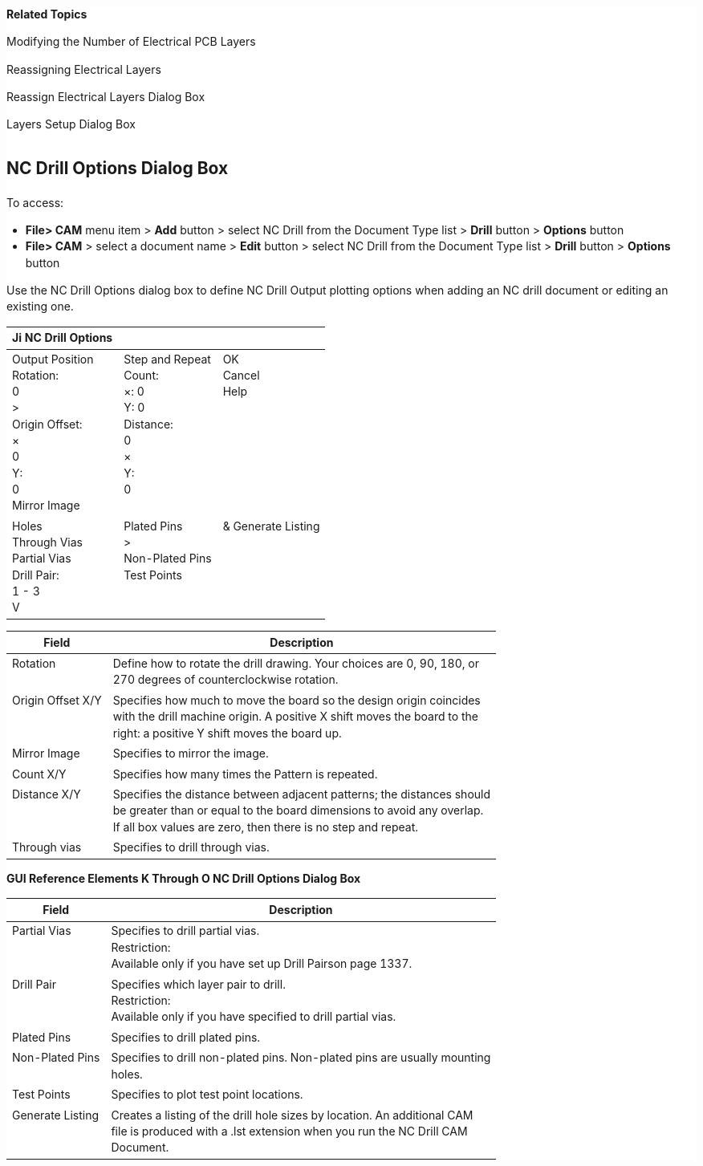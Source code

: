 **Related Topics**

Modifying the Number of Electrical PCB Layers

Reassigning Electrical Layers

Reassign Electrical Layers Dialog Box

Layers Setup Dialog Box

## NC Drill Options Dialog Box
To access:

- **File> CAM** menu item > **Add** button > select NC Drill from the Document Type list > **Drill** button > **Options** button
- **File> CAM** > select a document name > **Edit** button > select NC Drill from the Document Type list > **Drill** button > **Options** button

Use the NC Drill Options dialog box to define NC Drill Output plotting options when adding an NC drill document or editing an existing one.

| Ji NC Drill Options                                                                           |                                                                             |                      |
|-----------------------------------------------------------------------------------------------|-----------------------------------------------------------------------------|----------------------|
| Output Position<br>Rotation:<br>0<br>><br>Origin Offset:<br>×<br>0<br>Y:<br>0<br>Mirror Image | Step and Repeat<br>Count:<br>×: 0<br>Y: 0<br>Distance:<br>0<br>×<br>Y:<br>0 | OK<br>Cancel<br>Help |
| Holes<br>Through Vias<br>Partial Vias<br>Drill Pair:<br>1 - 3<br>V                            | Plated Pins<br>><br>Non-Plated Pins<br>Test Points                          | & Generate Listing   |

| Field             | Description                                                                                                                                                                                                       |
|-------------------|-------------------------------------------------------------------------------------------------------------------------------------------------------------------------------------------------------------------|
| Rotation          | Define how to rotate the drill drawing. Your choices are 0, 90, 180, or<br>270 degrees of counterclockwise rotation.                                                                                              |
| Origin Offset X/Y | Specifies how much to move the board so the design origin coincides<br>with the drill machine origin. A positive X shift moves the board to the<br>right: a positive Y shift moves the board up.                  |
| Mirror Image      | Specifies to mirror the image.                                                                                                                                                                                    |
| Count X/Y         | Specifies how many times the Pattern is repeated.                                                                                                                                                                 |
| Distance X/Y      | Specifies the distance between adjacent patterns; the distances should<br>be greater than or equal to the board dimensions to avoid any overlap.<br>If all box values are zero, then there is no step and repeat. |
| Through vias      | Specifies to drill through vias.                                                                                                                                                                                  |

**GUI Reference Elements K Through O NC Drill Options Dialog Box**

| Field            | Description                                                                                                                                                   |
|------------------|---------------------------------------------------------------------------------------------------------------------------------------------------------------|
| Partial Vias     | Specifies to drill partial vias.<br>Restriction:<br>Available only if you have set up Drill Pairson page 1337.                                                |
| Drill Pair       | Specifies which layer pair to drill.<br>Restriction:<br>Available only if you have specified to drill partial vias.                                           |
| Plated Pins      | Specifies to drill plated pins.                                                                                                                               |
| Non-Plated Pins  | Specifies to drill non-plated pins. Non-plated pins are usually mounting<br>holes.                                                                            |
| Test Points      | Specifies to plot test point locations.                                                                                                                       |
| Generate Listing | Creates a listing of the drill hole sizes by location. An additional CAM<br>file is produced with a .lst extension when you run the NC Drill CAM<br>Document. |
